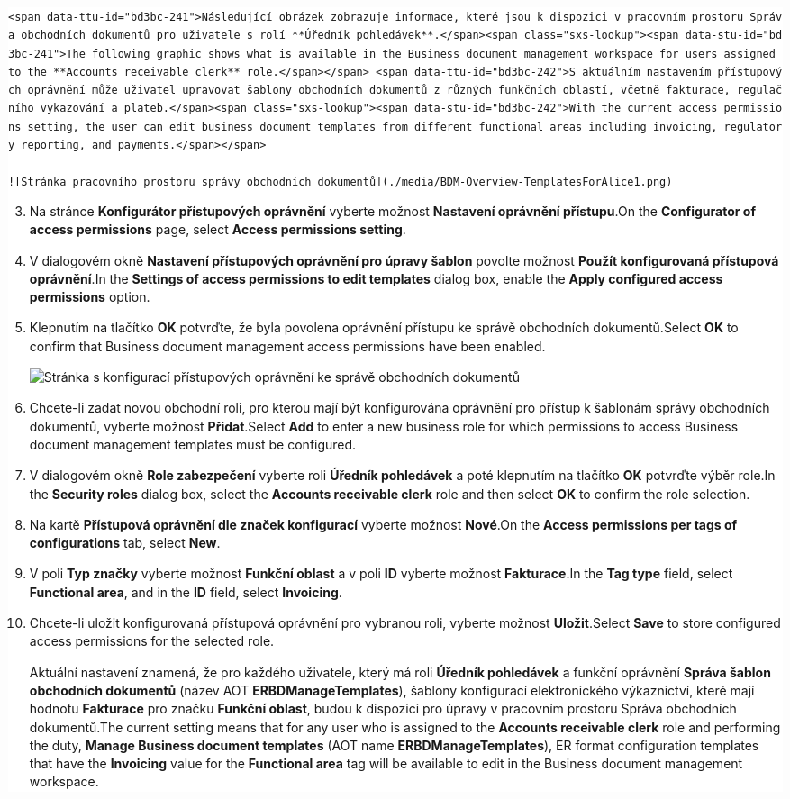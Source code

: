     <span data-ttu-id="bd3bc-241">Následující obrázek zobrazuje informace, které jsou k dispozici v pracovním prostoru Správa obchodních dokumentů pro uživatele s rolí **Úředník pohledávek**.</span><span class="sxs-lookup"><span data-stu-id="bd3bc-241">The following graphic shows what is available in the Business document management workspace for users assigned to the **Accounts receivable clerk** role.</span></span> <span data-ttu-id="bd3bc-242">S aktuálním nastavením přístupových oprávnění může uživatel upravovat šablony obchodních dokumentů z různých funkčních oblastí, včetně fakturace, regulačního vykazování a plateb.</span><span class="sxs-lookup"><span data-stu-id="bd3bc-242">With the current access permissions setting, the user can edit business document templates from different functional areas including invoicing, regulatory reporting, and payments.</span></span>

    ![Stránka pracovního prostoru správy obchodních dokumentů](./media/BDM-Overview-TemplatesForAlice1.png)

3. <span data-ttu-id="bd3bc-244">Na stránce **Konfigurátor přístupových oprávnění** vyberte možnost **Nastavení oprávnění přístupu**.</span><span class="sxs-lookup"><span data-stu-id="bd3bc-244">On the **Configurator of access permissions** page, select **Access permissions setting**.</span></span>
4. <span data-ttu-id="bd3bc-245">V dialogovém okně **Nastavení přístupových oprávnění pro úpravy šablon** povolte možnost **Použít konfigurovaná přístupová oprávnění**.</span><span class="sxs-lookup"><span data-stu-id="bd3bc-245">In the **Settings of access permissions to edit templates** dialog box, enable the **Apply configured access permissions** option.</span></span>
5. <span data-ttu-id="bd3bc-246">Klepnutím na tlačítko **OK** potvrďte, že byla povolena oprávnění přístupu ke správě obchodních dokumentů.</span><span class="sxs-lookup"><span data-stu-id="bd3bc-246">Select **OK** to confirm that Business document management access permissions have been enabled.</span></span>

    ![Stránka s konfigurací přístupových oprávnění ke správě obchodních dokumentů](./media/BDM-Overview-TemplatesAccess2.png)

6. <span data-ttu-id="bd3bc-248">Chcete-li zadat novou obchodní roli, pro kterou mají být konfigurována oprávnění pro přístup k šablonám správy obchodních dokumentů, vyberte možnost **Přidat**.</span><span class="sxs-lookup"><span data-stu-id="bd3bc-248">Select **Add** to enter a new business role for which permissions to access Business document management templates must be configured.</span></span>
7. <span data-ttu-id="bd3bc-249">V dialogovém okně **Role zabezpečení** vyberte roli **Úředník pohledávek** a poté klepnutím na tlačítko **OK** potvrďte výběr role.</span><span class="sxs-lookup"><span data-stu-id="bd3bc-249">In the **Security roles** dialog box, select the **Accounts receivable clerk** role and then select **OK** to confirm the role selection.</span></span>
8. <span data-ttu-id="bd3bc-250">Na kartě **Přístupová oprávnění dle značek konfigurací** vyberte možnost **Nové**.</span><span class="sxs-lookup"><span data-stu-id="bd3bc-250">On the **Access permissions per tags of configurations** tab, select **New**.</span></span>
9. <span data-ttu-id="bd3bc-251">V poli **Typ značky** vyberte možnost **Funkční oblast** a v poli **ID** vyberte možnost **Fakturace**.</span><span class="sxs-lookup"><span data-stu-id="bd3bc-251">In the **Tag type** field, select **Functional area**, and in the **ID** field, select **Invoicing**.</span></span>
10. <span data-ttu-id="bd3bc-252">Chcete-li uložit konfigurovaná přístupová oprávnění pro vybranou roli, vyberte možnost **Uložit**.</span><span class="sxs-lookup"><span data-stu-id="bd3bc-252">Select **Save** to store configured access permissions for the selected role.</span></span>

    <span data-ttu-id="bd3bc-253">Aktuální nastavení znamená, že pro každého uživatele, který má roli **Úředník pohledávek** a funkční oprávnění **Správa šablon obchodních dokumentů** (název AOT **ERBDManageTemplates**), šablony konfigurací elektronického výkaznictví, které mají hodnotu **Fakturace** pro značku **Funkční oblast**, budou k dispozici pro úpravy v pracovním prostoru Správa obchodních dokumentů.</span><span class="sxs-lookup"><span data-stu-id="bd3bc-253">The current setting means that for any user who is assigned to the **Accounts receivable clerk** role and performing the duty, **Manage Business document templates** (AOT name **ERBDManageTemplates**), ER format configuration templates that have the **Invoicing** value for the **Functional area** tag will be available to edit in the Business document management workspace.</span></span>
